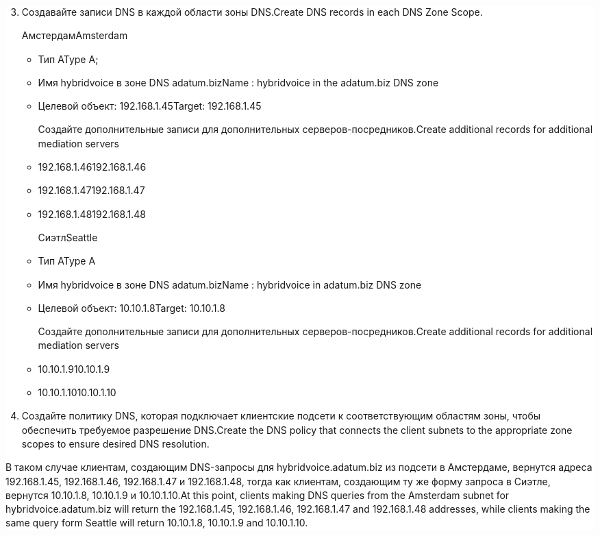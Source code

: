 3. <span data-ttu-id="a0aa9-164">Создавайте записи DNS в каждой области зоны DNS.</span><span class="sxs-lookup"><span data-stu-id="a0aa9-164">Create DNS records in each DNS Zone Scope.</span></span>
    
    <span data-ttu-id="a0aa9-165">Амстердам</span><span class="sxs-lookup"><span data-stu-id="a0aa9-165">Amsterdam</span></span>
    
   - <span data-ttu-id="a0aa9-166">Тип A</span><span class="sxs-lookup"><span data-stu-id="a0aa9-166">Type A;</span></span>
    
   - <span data-ttu-id="a0aa9-167">Имя hybridvoice в зоне DNS adatum.biz</span><span class="sxs-lookup"><span data-stu-id="a0aa9-167">Name : hybridvoice in the adatum.biz DNS zone</span></span>
    
   - <span data-ttu-id="a0aa9-168">Целевой объект: 192.168.1.45</span><span class="sxs-lookup"><span data-stu-id="a0aa9-168">Target: 192.168.1.45</span></span>
    
     <span data-ttu-id="a0aa9-169">Создайте дополнительные записи для дополнительных серверов-посредников.</span><span class="sxs-lookup"><span data-stu-id="a0aa9-169">Create additional records for additional mediation servers</span></span>
    
   - <span data-ttu-id="a0aa9-170">192.168.1.46</span><span class="sxs-lookup"><span data-stu-id="a0aa9-170">192.168.1.46</span></span>
    
   - <span data-ttu-id="a0aa9-171">192.168.1.47</span><span class="sxs-lookup"><span data-stu-id="a0aa9-171">192.168.1.47</span></span>
    
   - <span data-ttu-id="a0aa9-172">192.168.1.48</span><span class="sxs-lookup"><span data-stu-id="a0aa9-172">192.168.1.48</span></span>
    
     <span data-ttu-id="a0aa9-173">Сиэтл</span><span class="sxs-lookup"><span data-stu-id="a0aa9-173">Seattle</span></span>
    
   - <span data-ttu-id="a0aa9-174">Тип A</span><span class="sxs-lookup"><span data-stu-id="a0aa9-174">Type A</span></span>
    
   - <span data-ttu-id="a0aa9-175">Имя hybridvoice в зоне DNS adatum.biz</span><span class="sxs-lookup"><span data-stu-id="a0aa9-175">Name : hybridvoice in adatum.biz DNS zone</span></span>
    
   - <span data-ttu-id="a0aa9-176">Целевой объект: 10.10.1.8</span><span class="sxs-lookup"><span data-stu-id="a0aa9-176">Target: 10.10.1.8</span></span>
    
     <span data-ttu-id="a0aa9-177">Создайте дополнительные записи для дополнительных серверов-посредников.</span><span class="sxs-lookup"><span data-stu-id="a0aa9-177">Create additional records for additional mediation servers</span></span>
    
   - <span data-ttu-id="a0aa9-178">10.10.1.9</span><span class="sxs-lookup"><span data-stu-id="a0aa9-178">10.10.1.9</span></span>
    
   - <span data-ttu-id="a0aa9-179">10.10.1.10</span><span class="sxs-lookup"><span data-stu-id="a0aa9-179">10.10.1.10</span></span>
    
4. <span data-ttu-id="a0aa9-180">Создайте политику DNS, которая подключает клиентские подсети к соответствующим областям зоны, чтобы обеспечить требуемое разрешение DNS.</span><span class="sxs-lookup"><span data-stu-id="a0aa9-180">Create the DNS policy that connects the client subnets to the appropriate zone scopes to ensure desired DNS resolution.</span></span>
    
<span data-ttu-id="a0aa9-181">В таком случае клиентам, создающим DNS-запросы для hybridvoice.adatum.biz из подсети в Амстердаме, вернутся адреса 192.168.1.45, 192.168.1.46, 192.168.1.47 и 192.168.1.48, тогда как клиентам, создающим ту же форму запроса в Сиэтле, вернутся 10.10.1.8, 10.10.1.9 и 10.10.1.10.</span><span class="sxs-lookup"><span data-stu-id="a0aa9-181">At this point, clients making DNS queries from the Amsterdam subnet for hybridvoice.adatum.biz will return the 192.168.1.45, 192.168.1.46, 192.168.1.47 and 192.168.1.48 addresses, while clients making the same query form Seattle will return 10.10.1.8, 10.10.1.9 and 10.10.1.10.</span></span>
